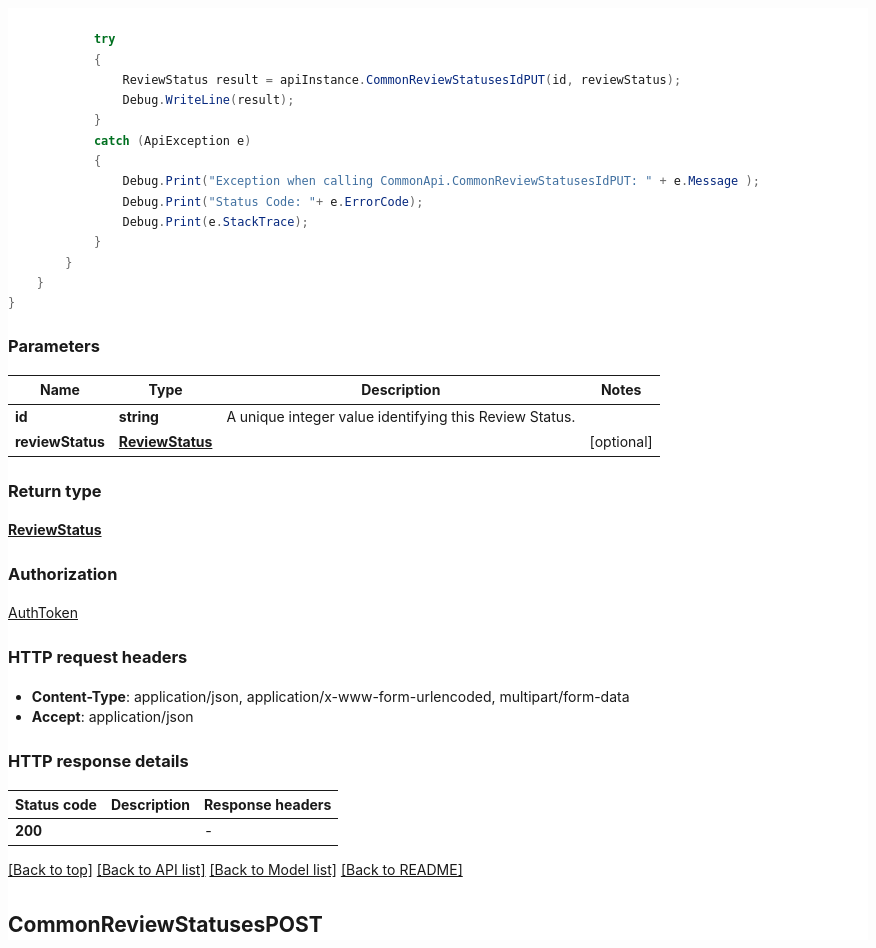 ```csharp

            try
            {
                ReviewStatus result = apiInstance.CommonReviewStatusesIdPUT(id, reviewStatus);
                Debug.WriteLine(result);
            }
            catch (ApiException e)
            {
                Debug.Print("Exception when calling CommonApi.CommonReviewStatusesIdPUT: " + e.Message );
                Debug.Print("Status Code: "+ e.ErrorCode);
                Debug.Print(e.StackTrace);
            }
        }
    }
}
```

### Parameters


Name | Type | Description  | Notes
------------- | ------------- | ------------- | -------------
 **id** | **string**| A unique integer value identifying this Review Status. | 
 **reviewStatus** | [**ReviewStatus**](ReviewStatus.md)|  | [optional] 

### Return type

[**ReviewStatus**](ReviewStatus.md)

### Authorization

[AuthToken](../README.md#AuthToken)

### HTTP request headers

- **Content-Type**: application/json, application/x-www-form-urlencoded, multipart/form-data
- **Accept**: application/json


### HTTP response details
| Status code | Description | Response headers |
|-------------|-------------|------------------|
| **200** |  |  -  |

[[Back to top]](#)
[[Back to API list]](../README.md#documentation-for-api-endpoints)
[[Back to Model list]](../README.md#documentation-for-models)
[[Back to README]](../README.md)


## CommonReviewStatusesPOST
